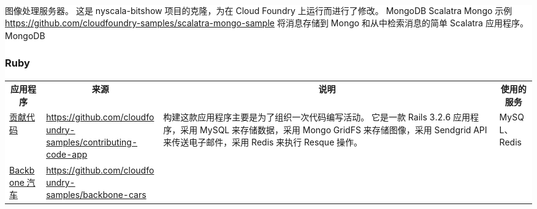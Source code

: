 <td>图像处理服务器。
这是 nyscala-bitshow 项目的克隆，为在 Cloud Foundry 上运行而进行了修改。</td>

<td>MongoDB</td>

</tr>

<tr>

<td>Scalatra Mongo 示例</td>

<td><a href="https://github.com/cloudfoundry-samples/scalatra-mongo-sample" target="
_blank">https://github.com/cloudfoundry-samples/scalatra-mongo-sample</a></td>

<td>将消息存储到 Mongo 和从中检索消息的简单 Scalatra 应用程序。</td>

<td>MongoDB</td>

</tr>

</table>



### Ruby

<table class="std">

<tr>

<th>应用程序</th>

<th>来源</th>

<th>说明</th>

<th>使用的服务</th>

</tr>

<tr>

<td><a href="http://contributingcode.cloudfoundry.com" target="
_blank">贡献代码</a></td>

<td><a href="https://github.com/cloudfoundry-samples/contributing-code-app" target="
_blank">https://github.com/cloudfoundry-samples/contributing-code-app</a></td>

<td>构建这款应用程序主要是为了组织一次代码编写活动。
它是一款 Rails 3.2.6 应用程序，采用 MySQL 来存储数据，采用 Mongo GridFS 来存储图像，采用 Sendgrid API 来传送电子邮件，采用 Redis 来执行 Resque 操作。</td>

<td>MySQL、Redis</td>

</tr>

<tr>

<td><a href="http://carsapp.cloudfoundry.com/dashboard" target="
_blank">Backbone 汽车</a></td>

<td><a href="https://github.com/cloudfoundry-samples/backbone-cars" target="
_blank">https://github.com/cloudfoundry-samples/backbone-cars</a></td>
